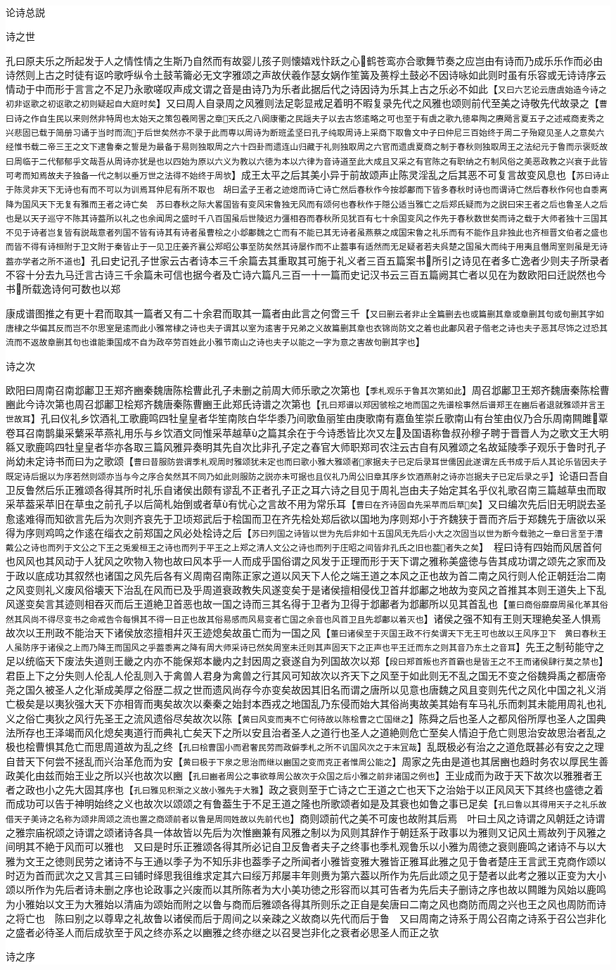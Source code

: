 论诗总説  

诗之世  

孔曰原夫乐之所起发于人之情性情之生斯乃自然而有故婴儿孩子则懐嬉戏忭跃之心鹤苍鸾亦合歌舞节奏之应岂由有诗而乃成乐乐作而必由诗然则上古之时徒有讴吟歌呼纵令土鼓苇籥必无文字雅颂之声故伏羲作瑟女娲作笙簧及蒉桴土鼓必不因诗咏如此则时虽有乐容或无诗诗序云情动于中而形于言言之不足乃永歌嗟叹声成文谓之音是由诗乃为乐者此据后代之诗因诗为乐其上古之乐必不如此【`又曰六艺论云唐虞始造今诗之初非讴歌之初讴歌之初则疑起自大庭时矣`】又曰周人自录周之风雅则法足彰显戒足着明不暇复录先代之风雅也颂则前代至美之诗敬先代故录之【`曹曰诗之作自生民以来则然非特周也太始天之策包羲罔罟之章天氏之八阕康衢之民謡夫子以去古悠逺略之可也至于有虞之歌九徳皋陶之赓飏言夏五子之述戒商麦秀之兴悲固已载于简册习诵于当时而流于后世矣然亦不录于此而専以周诗为断班孟坚曰孔子纯取周诗上采商下取鲁文中子曰仲尼三百始终于周二子殆窥见圣人之意矣六经惟书载二帝三王之文下逮鲁秦之誓是为最备于易则独取周之六十四卦而遗连山归藏于礼则独取周之六官而遗虞夏商之制于春秋则独取周王之法纪元于鲁而示褒贬故曰周临于二代郁郁乎文哉吾从周诗亦犹是也以四始为原以六义为教以六徳为本以六律为音诗道至此大成且又采之有官陈之有职纳之冇制风俗之美恶政教之兴衰于此皆可考而知焉故夫子独备一代之制以垂万世之法得不始终于周欤`】成王太平之后其美小异于前故颂声止陈灵淫乱之后其恶不可复言故变风息也【`苏曰诗止于陈灵非天下无诗也有而不可以为训焉耳仲尼有所不取也　胡曰孟子王者之迹熄而诗亡诗亡然后春秋作今按邶鄘而下皆多春秋时诗也而谓诗亡然后春秋作何也自黍离降为国风天下无复有雅而王者之诗亡矣　苏曰春秋之际大畧国皆有变风宋鲁独无风而有颂何也春秋作于隠公适当雅亡之后郑氏疑而为之説曰宋王者之后也鲁圣人之后也是以天子巡守不陈其诗葢所以礼之也余闻周之盛时千八百国虽后世陵迟力彊相吞而春秋所见犹百有七十余国变风之作先于春秋数世矣而诗之载于大师者独十三国其不见于诗者岂复皆有説哉意者列国不皆有诗其有诗者虽曹桧之小邶鄘魏之亡而有不能已其无诗者虽燕蔡之成国宋鲁之礼乐而有不能作且非独此也齐桓晋文伯者之盛也而皆不得有诗桓附于卫文附于秦皆止于一见卫庄姜齐襄公郑昭公事至防矣然其诗屡作而不止葢事有适然而无足疑者若夫呉楚之国虽大而纯于用夷且僭周室则虽是无诗葢亦学者之所不道也`】孔曰史记孔子世家云古者诗本三千余篇去其重取其可施于礼义者三百五篇案书所引之诗见在者多亡逸者少则夫子所录者不容十分去九马迁言古诗三千余篇未可信也据今者及亡诗六篇凡三百一十一篇而史记汉书云三百五篇阙其亡者以见在为数欧阳曰迁説然也今书所载逸诗何可数也以郑  

康成谱图推之有更十君而取其一篇者又有二十余君而取其一篇者由此言之何啻三千【`又曰删云者非止全篇删去也或篇删其章或章删其句或句删其字如唐棣之华偏其反而岂不尔思室是逺而此小雅常棣之诗也夫子谓其以室为逺害于兄弟之义故篇删其章也衣锦尚防文之着也此鄘风君子偕老之诗也夫子恶其尽饰之过恐其流而不返故章删其句也谁能秉国成不自为政卒劳百姓此小雅节南山之诗也夫子以能之一字为意之害故句删其字也`】  

诗之次  

欧阳曰周南召南邶鄘卫王郑齐豳秦魏唐陈桧曹此孔子未删之前周大师乐歌之次第也【`季札观乐于鲁其次第如此`】周召邶鄘卫王郑齐魏唐秦陈桧曹豳此今诗次第也周召邶鄘卫桧郑齐魏唐秦陈曹豳王此郑氏诗谱之次第也【`孔曰郑谱以郑因虢桧之地而国之先谱桧事然后谱郑王在豳后者退就雅颂并言王世故耳`】孔曰仪礼乡饮酒礼工歌鹿鸣四牡皇皇者华笙南陔白华华黍乃间歌鱼丽笙由庚歌南有嘉鱼笙崇丘歌南山有台笙由仪乃合乐周南闗雎覃卷耳召南鹊巢采蘩采苹燕礼用乐与乡饮酒文同惟采苹越草之篇其余在于今诗悉皆比次又左及国语称鲁叔孙穆子聘于晋晋人为之歌文王大明緜又歌鹿鸣四牡皇皇者华亦各取三篇风雅异奏明其先自次比非孔子定之春官大师职郑司农注云古自有风雅颂之名故延陵季子观乐于鲁时孔子尚幼未定诗书而曰为之歌颂【`曹曰昔服防尝谓季札观周时雅颂犹未定也而曰歌小雅大雅颂者家据夫子已定后录耳世儒因此遂谓左氏书成于后人其论乐皆因夫子既定诗后据以为序若然则颂亦当与今之序合矣然其不同乃如此则服防之説亦未可据也且仪礼乃周公旧章其序乡饮酒燕射之诗亦岂据夫子已定后录之乎`】论语曰吾自卫反鲁然后乐正雅颂各得其所时礼乐自诸侯出颇有谬乱不正者孔子正之耳六诗之目见于周礼岂由夫子始定其名乎仪礼歌召南三篇越草虫而取采苹葢采苹旧在草虫之前孔子以后简札始倒或者草有忧心之言故不用为常乐耳【`曹曰在齐诗固自先采苹而后草矣`】又曰编次先后旧无明説去圣愈逺难得而知欲言先后为次则齐哀先于卫顷郑武后于桧国而卫在齐先桧处郑后欲以国地为序则郑小于齐魏狭于晋而齐后于郑魏先于唐欲以采得为序则鸡鸣之作逺在缁衣之前郑国之风必处桧诗之后【`苏曰列国之诗皆以世为先后非如十五国风无先后小大之次固当以世为断今载驰之一章曰言至于漕戴公之诗也而列于文公之下王之兎爰桓王之诗也而列于平王之上郑之清人文公之诗也而列于庄昭之间皆非孔氏之旧也葢者失之矣`】　程曰诗有四始而风居首何也风风也其风动于人犹风之吹物入物也故曰风本乎一人而成乎国俗谓之风发于正理而形于天下谓之雅称美盛徳与告其成功谓之颂先之家而及于政以底成功其叙然也诸国之风先后各有义周南召南陈正家之道以风天下人伦之端王道之本风之正也故为首二南之风行则人伦正朝廷治二南之风变则礼义废风俗壊天下治乱在风而已及乎周道衰政教失风遂变矣于是诸侯擅相侵伐卫首幷邶鄘之地故为变风之首推其本则王道失上下乱风遂变矣言其迹则相吞灭而后王道絶卫首恶也故一国之诗而三其名得于卫者为卫得于邶鄘者为邶鄘所以见其首乱也【`董曰商俗靡靡周虽化革其俗然其风尚不得尽变书之命戒告令每惧其不得一日正也故其俗易感而风易变者亡国之余音也风首卫且先邶鄘以着灭也`】诸侯之强不知有王则天理絶矣圣人惧焉故次以王刑政不能治天下诸侯放恣擅相幷灭王迹熄矣故虽亡而为一国之风【`董曰诸侯至于灭国王政不行矣谓天下无王可也故以王风序卫下　黄曰春秋王人虽防序于诸侯之上而乃降王而国风之乎葢黍离之降有周大师采诗已然矣周室未迁则其声固天下之正声也平王迁而东之则其音乃东土之音耳`】先王之制茍能守之足以统临天下废法失道则王畿之内亦不能保郑本畿内之封因周之衰遂自为列国故次以郑【`段曰郑首叛也齐首霸也是皆王之不王而诸侯肆行莫之禁也`】君臣上下之分失则人伦乱人伦乱则入于禽兽人君身为禽兽之行其风可知故次以齐天下之风至于如此则无不乱之国无不变之俗魏舜禹之都唐帝尧之国久被圣人之化渐成美厚之俗歴二叔之世而遗风尚存今亦变矣故因其旧名而谓之唐所以见意也唐魏之风且变则先代之风化中国之礼义消亡极矣是以夷狄强大天下亦相胥而夷矣故次以秦秦之始封本西戎之地国乱乃东侵而始大其俗尚夷故美其始有车马礼乐而刺其未能用周礼也礼义之俗亡夷狄之风行先圣王之流风遗俗尽矣故次以陈【`黄曰风变而夷不亡何待故以陈桧曹之亡国继之`】陈舜之后也圣人之都风俗所厚也圣人之国典法所存也王泽竭而风化熄矣夷道行而典礼亡矣天下之所以安且治者圣人之道行也圣人之道絶则危亡至矣人情迫于危亡则思治安故思治者乱之极也桧曹惧其危亡而思周道故为乱之终【`孔曰桧曹国小而君奢民劳而政僻季札之所不讥国风次之于末冝哉`】乱既极必有治之之道危既甚必有安之之理自昔天下何尝不拯乱而兴治革危而为安【`黄曰极于下泉之思治而继以豳国之变而克正者惟周公能之`】周家之先由是道也其居豳也趋时务农以厚民生善政美化由兹而始王业之所以兴也故次以豳【`孔曰豳者周公之事欲尊周公故次于众国之后小雅之前非诸国之例也`】王业成而为政于天下故次以雅雅者王者之政也小之先大固其序也【`孔曰雅见积渐之义故小雅先于大雅`】政之衰则至于亡诗之亡王道之亡也天下之治始于以正风风天下其终也盛徳之着而成功可以告于神明始终之义也故次以颂颂之有鲁葢生于不足王道之隆也所歌颂者如是及其衰也如鲁之事已足矣【`孔曰鲁以其得用天子之礼乐故借天子美诗之名称为颂非周颂之流也置之商颂前者以鲁是周同姓故以先前代也`】商则颂前代之美不可废也故附其后焉　叶曰土风之诗谓之风朝廷之诗谓之雅宗庙祝颂之诗谓之颂诸诗各具一体故皆以先后为次惟豳兼有风雅之制以为风则其辞作于朝廷系于政事以为雅则又记风土焉故列于风雅之间明其不絶于风而可以雅也　又曰是时乐正雅颂各得其所必记自卫反鲁者夫子之终事也季札观鲁乐以小雅为周徳之衰则鹿鸣之诸诗不与以大雅为文王之徳则民劳之诸诗不与王通以季子为不知乐非也葢季子之所闻者小雅皆变雅大雅皆正雅耳此雅之见于鲁者楚庄王言武王克商作颂以时迈为首而武次之又言其三曰铺时绎思我徂维求定其六曰绥万邦屡丰年则赉为第六葢以所作为先后此颂之见于楚者以此考之雅以正变为大小颂以所作为先后者诗未删之序也论政事之兴废而以其所陈者为大小美功徳之形容而以其可告者为先后夫子删诗之序也故以闗雎为风始以鹿鸣为小雅始以文王为大雅始以清庙为颂始而附之以鲁与商而后雅颂各得其所则乐之正自是矣唐曰二南之风也商防而周之兴也王之风也周防而诗之将亡也　陈曰别之以尊卑之礼故鲁以诸侯而后于周间之以亲疎之义故商以先代而后于鲁　又曰周南之诗系于周公召南之诗系于召公岂非化之盛者必待圣人而后成欤至于风之终亦系之以豳雅之终亦继之以召旻岂非化之衰者必思圣人而正之欤  

诗之序  

